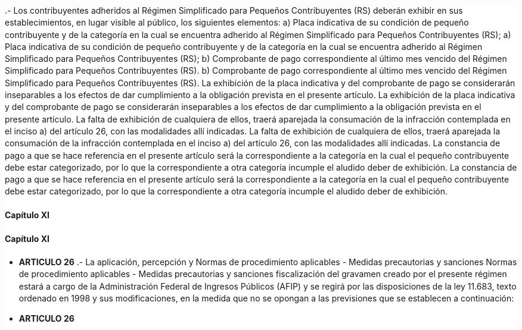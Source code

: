   .- Los contribuyentes adheridos al Régimen Simplificado para Pequeños Contribuyentes (RS) deberán exhibir en sus establecimientos, en lugar visible al público, los siguientes elementos: a) Placa indicativa de su condición de pequeño contribuyente y de la categoría en la cual se encuentra adherido al Régimen Simplificado para Pequeños Contribuyentes (RS); a) Placa indicativa de su condición de pequeño contribuyente y de la categoría en la cual se encuentra adherido al Régimen Simplificado para Pequeños Contribuyentes (RS); b) Comprobante de pago correspondiente al último mes vencido del Régimen Simplificado para Pequeños Contribuyentes (RS). b) Comprobante de pago correspondiente al último mes vencido del Régimen Simplificado para Pequeños Contribuyentes (RS). La exhibición de la placa indicativa y del comprobante de pago se considerarán inseparables a los efectos de dar cumplimiento a la obligación prevista en el presente artículo. La exhibición de la placa indicativa y del comprobante de pago se considerarán inseparables a los efectos de dar cumplimiento a la obligación prevista en el presente artículo. La falta de exhibición de cualquiera de ellos, traerá aparejada la consumación de la infracción contemplada en el inciso a) del artículo 26, con las modalidades allí indicadas. La falta de exhibición de cualquiera de ellos, traerá aparejada la consumación de la infracción contemplada en el inciso a) del artículo 26, con las modalidades allí indicadas. La constancia de pago a que se hace referencia en el presente artículo será la correspondiente a la categoría en la cual el pequeño contribuyente debe estar categorizado, por lo que la correspondiente a otra categoría incumple el aludido deber de exhibición. La constancia de pago a que se hace referencia en el presente artículo será la correspondiente a la categoría en la cual el pequeño contribuyente debe estar categorizado, por lo que la correspondiente a otra categoría incumple el aludido deber de exhibición.

#### Capítulo XI

#### Capítulo XI

- **ARTICULO 26**
  .- La aplicación, percepción y Normas de procedimiento aplicables - Medidas precautorias y sanciones Normas de procedimiento aplicables - Medidas precautorias y sanciones fiscalización del gravamen creado por el presente régimen estará a cargo de la Administración Federal de Ingresos Públicos (AFIP) y se regirá por las disposiciones de la ley 11.683, texto ordenado en 1998 y sus modificaciones, en la medida que no se opongan a las previsiones que se establecen a continuación:

- **ARTICULO 26**